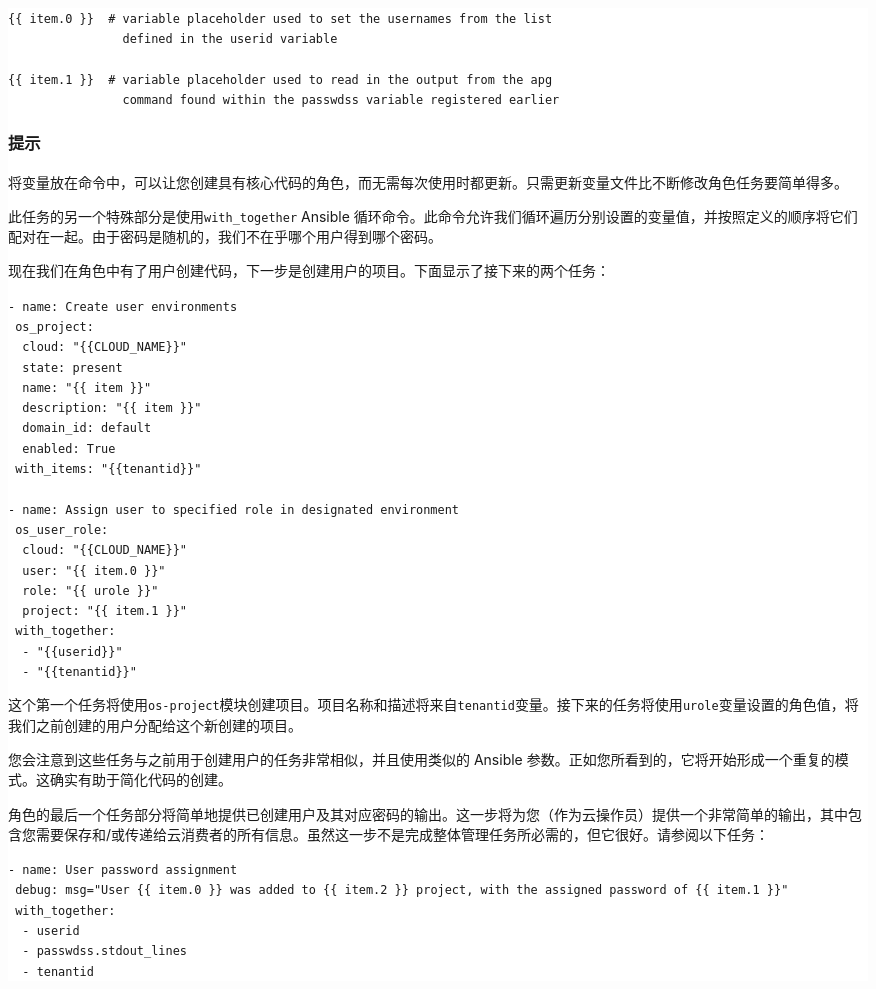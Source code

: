 ```
{{ item.0 }}  # variable placeholder used to set the usernames from the list  
                defined in the userid variable 

{{ item.1 }}  # variable placeholder used to read in the output from the apg 
                command found within the passwdss variable registered earlier 

```

### 提示

将变量放在命令中，可以让您创建具有核心代码的角色，而无需每次使用时都更新。只需更新变量文件比不断修改角色任务要简单得多。

此任务的另一个特殊部分是使用`with_together` Ansible 循环命令。此命令允许我们循环遍历分别设置的变量值，并按照定义的顺序将它们配对在一起。由于密码是随机的，我们不在乎哪个用户得到哪个密码。

现在我们在角色中有了用户创建代码，下一步是创建用户的项目。下面显示了接下来的两个任务：

```
- name: Create user environments 
 os_project: 
  cloud: "{{CLOUD_NAME}}" 
  state: present 
  name: "{{ item }}" 
  description: "{{ item }}" 
  domain_id: default 
  enabled: True 
 with_items: "{{tenantid}}" 

- name: Assign user to specified role in designated environment 
 os_user_role: 
  cloud: "{{CLOUD_NAME}}" 
  user: "{{ item.0 }}" 
  role: "{{ urole }}" 
  project: "{{ item.1 }}" 
 with_together:  
  - "{{userid}}" 
  - "{{tenantid}}" 

```

这个第一个任务将使用`os-project`模块创建项目。项目名称和描述将来自`tenantid`变量。接下来的任务将使用`urole`变量设置的角色值，将我们之前创建的用户分配给这个新创建的项目。

您会注意到这些任务与之前用于创建用户的任务非常相似，并且使用类似的 Ansible 参数。正如您所看到的，它将开始形成一个重复的模式。这确实有助于简化代码的创建。

角色的最后一个任务部分将简单地提供已创建用户及其对应密码的输出。这一步将为您（作为云操作员）提供一个非常简单的输出，其中包含您需要保存和/或传递给云消费者的所有信息。虽然这一步不是完成整体管理任务所必需的，但它很好。请参阅以下任务：

```
- name: User password assignment 
 debug: msg="User {{ item.0 }} was added to {{ item.2 }} project, with the assigned password of {{ item.1 }}" 
 with_together: 
  - userid 
  - passwdss.stdout_lines 
  - tenantid 

```
